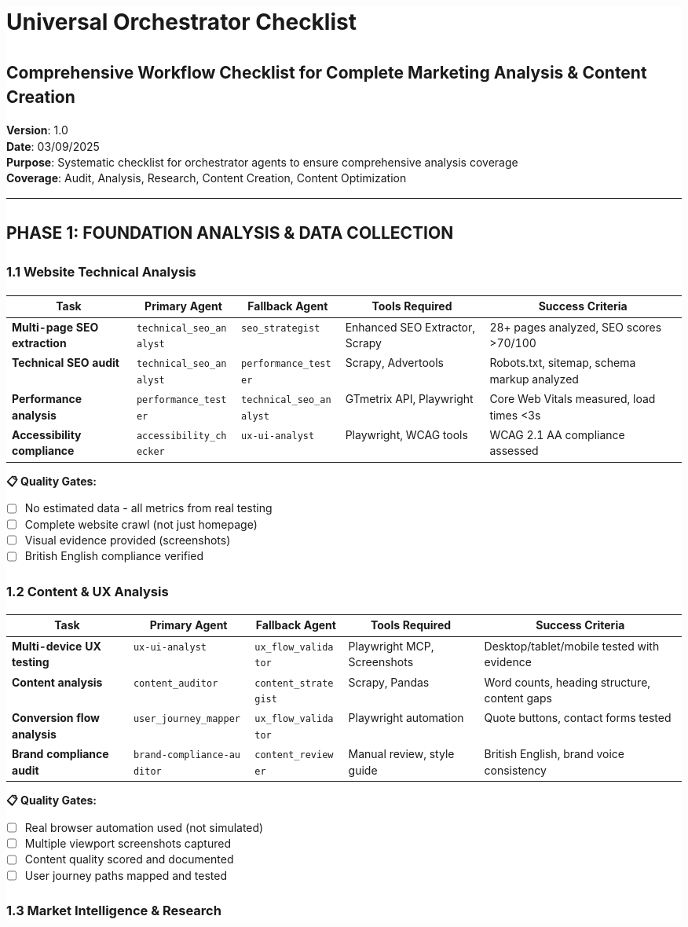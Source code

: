 # Universal Orchestrator Checklist
## Comprehensive Workflow Checklist for Complete Marketing Analysis & Content Creation

**Version**: 1.0  
**Date**: 03/09/2025  
**Purpose**: Systematic checklist for orchestrator agents to ensure comprehensive analysis coverage  
**Coverage**: Audit, Analysis, Research, Content Creation, Content Optimization

---

## **PHASE 1: FOUNDATION ANALYSIS & DATA COLLECTION**

### **1.1 Website Technical Analysis**

| Task | Primary Agent | Fallback Agent | Tools Required | Success Criteria |
|------|---------------|----------------|----------------|------------------|
| **Multi-page SEO extraction** | `technical_seo_analyst` | `seo_strategist` | Enhanced SEO Extractor, Scrapy | 28+ pages analyzed, SEO scores >70/100 |
| **Technical SEO audit** | `technical_seo_analyst` | `performance_tester` | Scrapy, Advertools | Robots.txt, sitemap, schema markup analyzed |
| **Performance analysis** | `performance_tester` | `technical_seo_analyst` | GTmetrix API, Playwright | Core Web Vitals measured, load times <3s |
| **Accessibility compliance** | `accessibility_checker` | `ux-ui-analyst` | Playwright, WCAG tools | WCAG 2.1 AA compliance assessed |

**📋 Quality Gates:**
- [ ] No estimated data - all metrics from real testing
- [ ] Complete website crawl (not just homepage)
- [ ] Visual evidence provided (screenshots)
- [ ] British English compliance verified

### **1.2 Content & UX Analysis**

| Task | Primary Agent | Fallback Agent | Tools Required | Success Criteria |
|------|---------------|----------------|----------------|------------------|
| **Multi-device UX testing** | `ux-ui-analyst` | `ux_flow_validator` | Playwright MCP, Screenshots | Desktop/tablet/mobile tested with evidence |
| **Content analysis** | `content_auditor` | `content_strategist` | Scrapy, Pandas | Word counts, heading structure, content gaps |
| **Conversion flow analysis** | `user_journey_mapper` | `ux_flow_validator` | Playwright automation | Quote buttons, contact forms tested |
| **Brand compliance audit** | `brand-compliance-auditor` | `content_reviewer` | Manual review, style guide | British English, brand voice consistency |

**📋 Quality Gates:**
- [ ] Real browser automation used (not simulated)
- [ ] Multiple viewport screenshots captured
- [ ] Content quality scored and documented
- [ ] User journey paths mapped and tested

### **1.3 Market Intelligence & Research**
